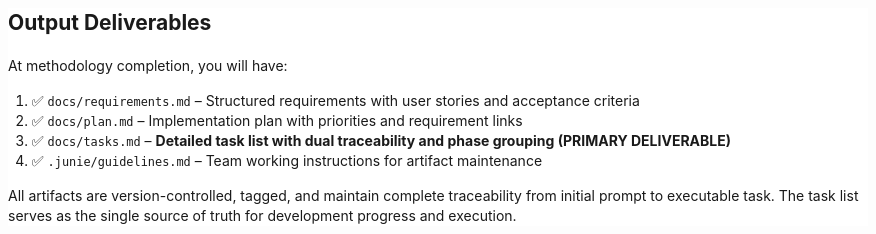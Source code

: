 
## Output Deliverables

At methodology completion, you will have:

1. ✅ `docs/requirements.md` – Structured requirements with user stories and acceptance criteria
2. ✅ `docs/plan.md` – Implementation plan with priorities and requirement links
3. ✅ `docs/tasks.md` – **Detailed task list with dual traceability and phase grouping (PRIMARY DELIVERABLE)**
4. ✅ `.junie/guidelines.md` – Team working instructions for artifact maintenance

All artifacts are version-controlled, tagged, and maintain complete traceability from initial prompt to executable task. The task list serves as the single source of truth for development progress and execution.
